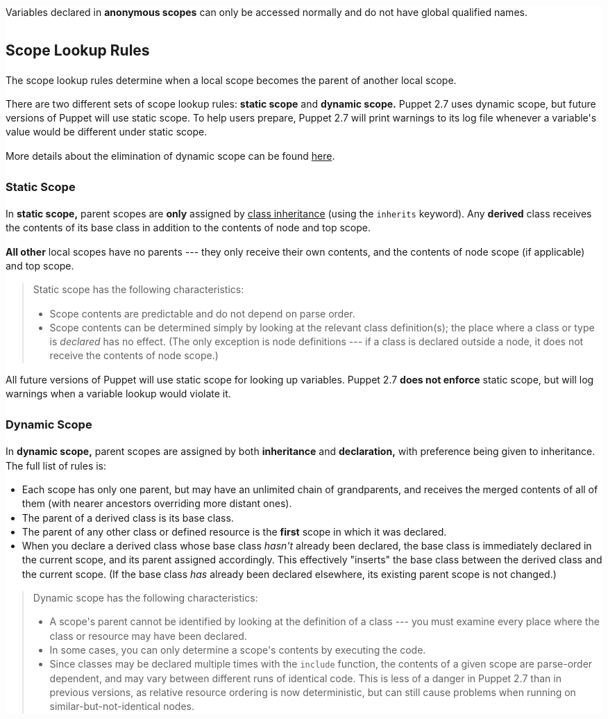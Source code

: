 Variables declared in **anonymous scopes** can only be accessed normally and do not have global qualified names. 


Scope Lookup Rules
-----

The scope lookup rules determine when a local scope becomes the parent of another local scope.

There are two different sets of scope lookup rules: **static scope** and **dynamic scope.** Puppet 2.7 uses dynamic scope, but future versions of Puppet will use static scope. To help users prepare, Puppet 2.7 will print warnings to its log file whenever a variable's value would be different under static scope. 

More details about the elimination of dynamic scope can be found [here][scopedoc].

### Static Scope

In **static scope,** parent scopes are **only** assigned by [class inheritance][inheritance] (using the `inherits` keyword). Any **derived** class receives the contents of its base class in addition to the contents of node and top scope.

**All other** local scopes have no parents --- they only receive their own contents, and the contents of node scope (if applicable) and top scope.

> Static scope has the following characteristics:
> 
> * Scope contents are predictable and do not depend on parse order.
> * Scope contents can be determined simply by looking at the relevant class definition(s); the place where a class or type is _declared_ has no effect. (The only exception is node definitions --- if a class is declared outside a node, it does not receive the contents of node scope.)

All future versions of Puppet will use static scope for looking up variables. Puppet 2.7 **does not enforce** static scope, but will log warnings when a variable lookup would violate it.

### Dynamic Scope

In **dynamic scope,** parent scopes are assigned by both **inheritance** and **declaration,** with preference being given to inheritance. The full list of rules is:

* Each scope has only one parent, but may have an unlimited chain of grandparents, and receives the merged contents of all of them (with nearer ancestors overriding more distant ones).
* The parent of a derived class is its base class.
* The parent of any other class or defined resource is the **first** scope in which it was declared. 
* When you declare a derived class whose base class _hasn't_ already been declared, the base class is immediately declared in the current scope, and its parent assigned accordingly. This effectively "inserts" the base class between the derived class and the current scope. (If the base class _has_ already been declared elsewhere, its existing parent scope is not changed.)

> Dynamic scope has the following characteristics:
> 
> * A scope's parent cannot be identified by looking at the definition of a class --- you must examine every place where the class or resource may have been declared.
> * In some cases, you can only determine a scope's contents by executing the code. 
> * Since classes may be declared multiple times with the `include` function, the contents of a given scope are parse-order dependent, and may vary between different runs of identical code. This is less of a danger in Puppet 2.7 than in previous versions, as relative resource ordering is now deterministic, but can still cause problems when running on similar-but-not-identical nodes. 


[class]: ./lang_classes.html
[definedtype]: ./lang_defined_types.html
[node]: ./lang_node_definitions.html
[resourcedefaults]: ./lang_defaults.html
[declare_class]: ./lang_classes.html#declaring-a-class-with-include
[lookup]: #scope-lookup-rules
[enc]: /guides/external_nodes.html
[inheritance]: ./lang_classes.html#inheritance
[import]: ./lang_import.html
[scopedoc]: /guides/scope_and_puppet.html
[variables]: ./lang_variables.html
[namespace]: ./lang_namespaces.html
[diagram]: ./images/scope-euler-diagram.png
